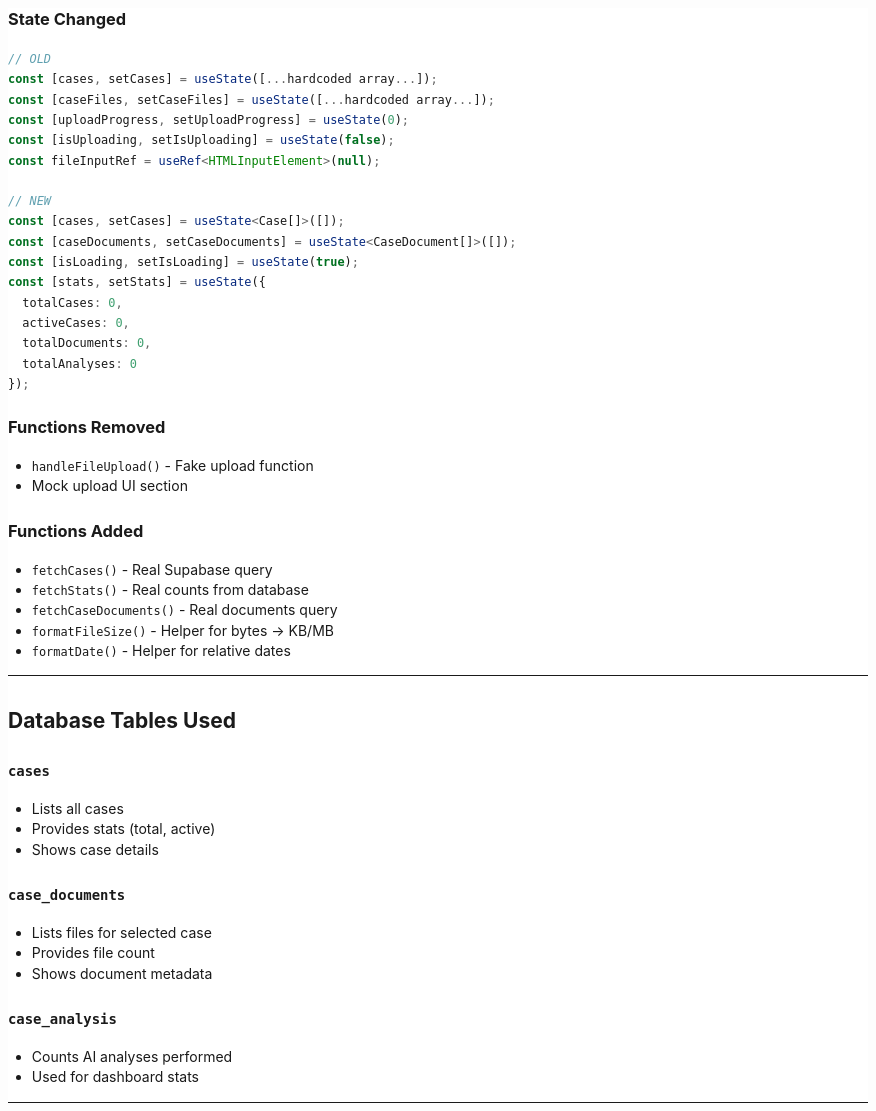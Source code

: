 ### State Changed
```typescript
// OLD
const [cases, setCases] = useState([...hardcoded array...]);
const [caseFiles, setCaseFiles] = useState([...hardcoded array...]);
const [uploadProgress, setUploadProgress] = useState(0);
const [isUploading, setIsUploading] = useState(false);
const fileInputRef = useRef<HTMLInputElement>(null);

// NEW
const [cases, setCases] = useState<Case[]>([]);
const [caseDocuments, setCaseDocuments] = useState<CaseDocument[]>([]);
const [isLoading, setIsLoading] = useState(true);
const [stats, setStats] = useState({
  totalCases: 0,
  activeCases: 0,
  totalDocuments: 0,
  totalAnalyses: 0
});
```

### Functions Removed
- `handleFileUpload()` - Fake upload function
- Mock upload UI section

### Functions Added
- `fetchCases()` - Real Supabase query
- `fetchStats()` - Real counts from database
- `fetchCaseDocuments()` - Real documents query
- `formatFileSize()` - Helper for bytes → KB/MB
- `formatDate()` - Helper for relative dates

---

## Database Tables Used

### `cases`
- Lists all cases
- Provides stats (total, active)
- Shows case details

### `case_documents`
- Lists files for selected case
- Provides file count
- Shows document metadata

### `case_analysis`
- Counts AI analyses performed
- Used for dashboard stats

---